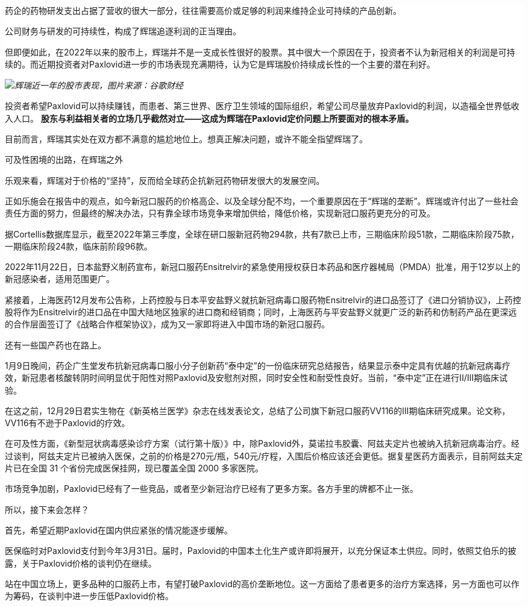 药企的药物研发支出占据了营收的很大一部分，往往需要高价或足够的利润来维持企业可持续的产品创新。

公司财务与研发的可持续性，构成了辉瑞追逐利润的正当理由。

但即便如此，在2022年以来的股市上，辉瑞并不是一支成长性很好的股票。其中很大一个原因在于，投资者不认为新冠相关的利润是可持续的。而近期投资者对Paxlovid进一步的市场表现充满期待，认为它是辉瑞股价持续成长性的一个主要的潜在利好。

![](https://inews.gtimg.com/newsapp_bt/0/15609998061/1000)_辉瑞近一年的股市表现，图片来源：谷歌财经_

投资者希望Paxlovid可以持续赚钱，而患者、第三世界、医疗卫生领域的国际组织，希望公司尽量放弃Paxlovid的利润，以造福全世界低收入人口。
**股东与利益相关者的立场几乎截然对立——这成为辉瑞在Paxlovid定价问题上所要面对的根本矛盾。**

目前而言，辉瑞其实处在双方都不满意的尴尬地位上。想真正解决问题，或许不能全指望辉瑞了。

可及性困境的出路，在辉瑞之外

乐观来看，辉瑞对于价格的“坚持”，反而给全球药企抗新冠药物研发很大的发展空间。

正如乐施会在报告中的观点，如今新冠口服药的价格高企、以及全球分配不均，一个重要原因在于“辉瑞的垄断”。辉瑞或许付出了一些社会责任方面的努力，但最终的解决办法，只有靠全球市场竞争来增加供给，降低价格，实现新冠口服药更充分的可及。

据Cortellis数据库显示，截至2022年第三季度，全球在研口服新冠药物294款，共有7款已上市，三期临床阶段51款，二期临床阶段75款，一期临床阶段24款，临床前阶段96款。

2022年11月22日，日本盐野义制药宣布，新冠口服药Ensitrelvir的紧急使用授权获日本药品和医疗器械局（PMDA）批准，用于12岁以上的新冠感染者，适用范围更广。

紧接着，上海医药12月发布公告称，上药控股与日本平安盐野义就抗新冠病毒口服药物Ensitrelvir的进口品签订了《进口分销协议》，上药控股将作为Ensitrelvir的进口品在中国大陆地区独家的进口商和经销商；同时，上海医药与平安盐野义就更广泛的新药和仿制药产品在更深远的合作层面签订了《战略合作框架协议》，成为又一家即将进入中国市场的新冠口服药。

还有一些国产药也在路上。

1月9日晚间，药企广生堂发布抗新冠病毒口服小分子创新药“泰中定”的一份临床研究总结报告，结果显示泰中定具有优越的抗新冠病毒疗效，新冠患者核酸转阴时间明显优于阳性对照Paxlovid及安慰剂对照，同时安全性和耐受性良好。当前，“泰中定”正在进行II/III期临床试验。

在这之前，12月29日君实生物在《新英格兰医学》杂志在线发表论文，总结了公司旗下新冠口服药VV116的III期临床研究成果。论文称，VV116有不逊于Paxlovid的疗效。

在可及性方面，《新型冠状病毒感染诊疗方案（试行第十版）》中，除Paxlovid外，莫诺拉韦胶囊、阿兹夫定片也被纳入抗新冠病毒治疗。经过谈判，阿兹夫定片已被纳入医保，之前的价格是270元/瓶，540元/疗程，入围后价格应该还会更低。据复星医药方面表示，目前阿兹夫定片已在全国
31 个省份完成医保挂网，现已覆盖全国 2000 多家医院。

市场竞争加剧，Paxlovid已经有了一些竞品，或者至少新冠治疗已经有了更多方案。各方手里的牌都不止一张。

所以，接下来会怎样？

首先，希望近期Paxlovid在国内供应紧张的情况能逐步缓解。

医保临时对Paxlovid支付到今年3月31日。届时，Paxlovid的中国本土化生产或许即将展开，以充分保证本土供应。同时，依照艾伯乐的披露，关于Paxlovid价格的谈判仍在继续。

站在中国立场上，更多品种的口服药上市，有望打破Paxlovid的高价垄断地位。这一方面给了患者更多的治疗方案选择，另一方面也可以作为筹码，在谈判中进一步压低Paxlovid价格。

